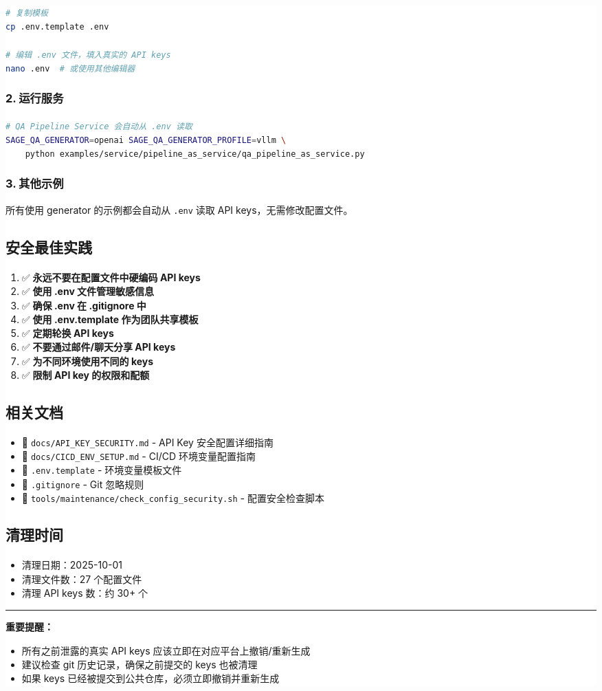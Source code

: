 ```bash
# 复制模板
cp .env.template .env

# 编辑 .env 文件，填入真实的 API keys
nano .env  # 或使用其他编辑器
```

### 2. 运行服务

```bash
# QA Pipeline Service 会自动从 .env 读取
SAGE_QA_GENERATOR=openai SAGE_QA_GENERATOR_PROFILE=vllm \
    python examples/service/pipeline_as_service/qa_pipeline_as_service.py
```

### 3. 其他示例

所有使用 generator 的示例都会自动从 `.env` 读取 API keys，无需修改配置文件。

## 安全最佳实践

1. ✅ **永远不要在配置文件中硬编码 API keys**
2. ✅ **使用 .env 文件管理敏感信息**
3. ✅ **确保 .env 在 .gitignore 中**
4. ✅ **使用 .env.template 作为团队共享模板**
5. ✅ **定期轮换 API keys**
6. ✅ **不要通过邮件/聊天分享 API keys**
7. ✅ **为不同环境使用不同的 keys**
8. ✅ **限制 API key 的权限和配额**

## 相关文档

- 📄 `docs/API_KEY_SECURITY.md` - API Key 安全配置详细指南
- 📄 `docs/CICD_ENV_SETUP.md` - CI/CD 环境变量配置指南
- 📄 `.env.template` - 环境变量模板文件
- 📄 `.gitignore` - Git 忽略规则
- 📄 `tools/maintenance/check_config_security.sh` - 配置安全检查脚本

## 清理时间

- 清理日期：2025-10-01
- 清理文件数：27 个配置文件
- 清理 API keys 数：约 30+ 个

---

**重要提醒：**
- 所有之前泄露的真实 API keys 应该立即在对应平台上撤销/重新生成
- 建议检查 git 历史记录，确保之前提交的 keys 也被清理
- 如果 keys 已经被提交到公共仓库，必须立即撤销并重新生成
